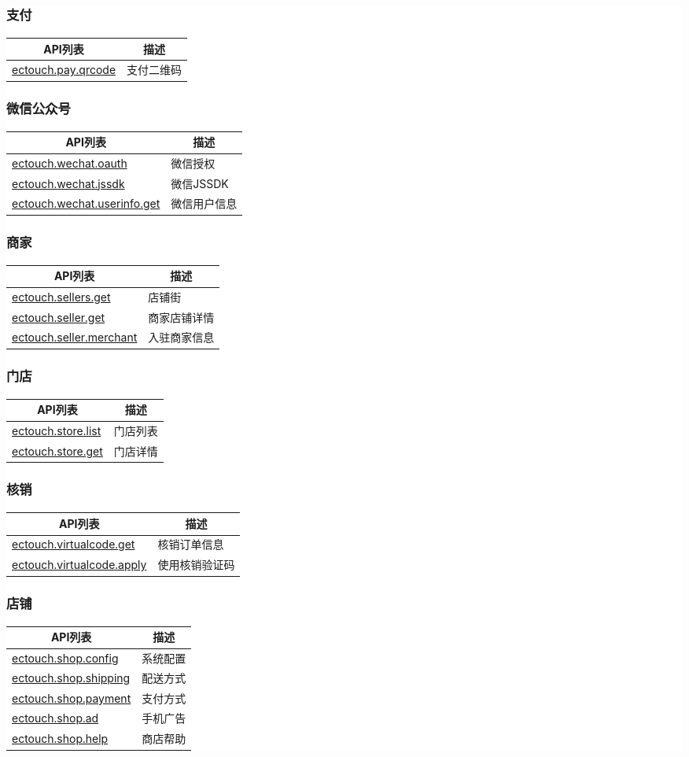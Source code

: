 <a name="payment"></a>
### 支付

| API列表 | 描述 |
| -------- | -------- |
| [ectouch.pay.qrcode](api/ectouch.pay.qrcode.md) | 支付二维码 |

<a name="wechat"></a>
### 微信公众号

| API列表 | 描述 |
| -------- | -------- |
| [ectouch.wechat.oauth](api/ectouch.wechat.oauth.md) | 微信授权 |
| [ectouch.wechat.jssdk](api/ectouch.wechat.jssdk.md) | 微信JSSDK |
| [ectouch.wechat.userinfo.get](api/ectouch.wechat.userinfo.get.md) | 微信用户信息 |

<a name="seller"></a>
### 商家

| API列表 | 描述 |
| -------- | -------- |
| [ectouch.sellers.get](api/ectouch.sellers.get.md) | 店铺街 |
| [ectouch.seller.get](api/ectouch.seller.get.md) | 商家店铺详情 |
| [ectouch.seller.merchant](api/ectouch.seller.merchant.md) | 入驻商家信息 |

<a name="outlet"></a>
### 门店

| API列表 | 描述 |
| -------- | -------- |
| [ectouch.store.list](api/ectouch.store.list.md) | 门店列表 |
| [ectouch.store.get](api/ectouch.store.get.md) | 门店详情 |

<a name="virtualcode"></a>
### 核销

| API列表 | 描述 |
| -------- | -------- |
| [ectouch.virtualcode.get](api/ectouch.virtualcode.get.md) | 核销订单信息 |
| [ectouch.virtualcode.apply](api/ectouch.virtualcode.apply.md) | 使用核销验证码 |

<a name="shop"></a>
### 店铺

| API列表 | 描述 |
| -------- | -------- |
| [ectouch.shop.config](api/ectouch.shop.config.md) | 系统配置 |
| [ectouch.shop.shipping](api/ectouch.shop.shipping.md) | 配送方式 |
| [ectouch.shop.payment](api/ectouch.shop.payment.md) | 支付方式 |
| [ectouch.shop.ad](api/ectouch.shop.ad.md) | 手机广告 |
| [ectouch.shop.help](api/ectouch.shop.help.md) | 商店帮助 |
